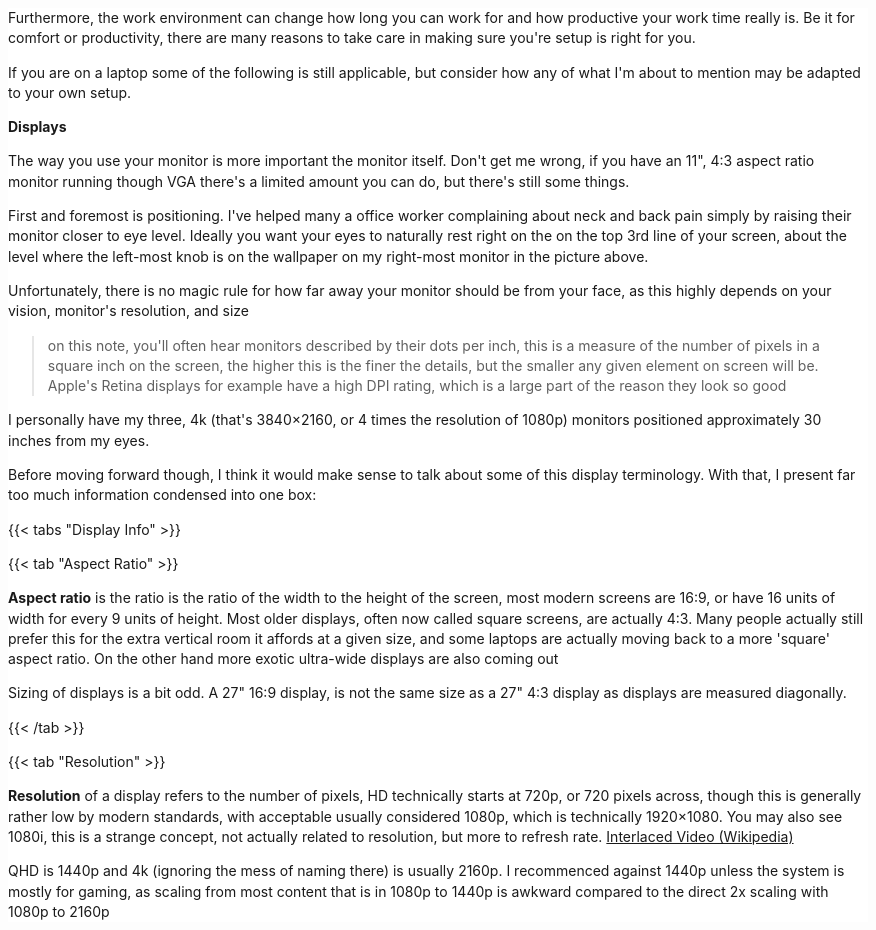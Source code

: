 Furthermore, the work environment can change how long you can work for and how productive your work time really is. Be it for comfort or productivity, there are many reasons to take care in making sure you're setup is right for you.

If you are on a laptop some of the following is still applicable, but consider how any of what I'm about to mention may be adapted to your own setup.

**Displays**

The way you use your monitor is more important the monitor itself. Don't get me wrong, if you have an 11", 4:3 aspect ratio monitor running though VGA there's a limited amount you can do, but there's still some things.

First and foremost is positioning. I've helped many a office worker complaining about neck and back pain simply by raising their monitor closer to eye level. Ideally you want your eyes to naturally rest right on the on the top 3rd line of your screen, about the level where the left-most knob is on the wallpaper on my right-most monitor in the picture above.

Unfortunately, there is no magic rule for how far away your monitor should be from your face, as this highly depends on your vision, monitor's resolution, and size

> on this note, you'll often hear monitors described by their dots per inch, this is a measure of the number of pixels in a square inch on the screen, the higher this is the finer the details, but the smaller any given element on screen will be. Apple's Retina displays for example have a high DPI rating, which is a large part of the reason they look so good

I personally have my three, 4k (that's 3840×2160, or 4 times the resolution of 1080p) monitors positioned approximately 30 inches from my eyes.

Before moving forward though, I think it would make sense to talk about some of this display terminology. With that, I present far too much information condensed into one box:

{{< tabs "Display Info" >}}

{{< tab "Aspect Ratio" >}}

**Aspect ratio** is the ratio is the ratio of the width to the height of the screen, most modern screens are 16:9, or have 16 units of width for every 9 units of height. Most older displays, often now called square screens, are actually 4:3. Many people actually still prefer this for the extra vertical room it affords at a given size, and some laptops are actually moving back to a more 'square' aspect ratio. On the other hand more exotic ultra-wide displays are also coming out

Sizing of displays is a bit odd. A 27" 16:9 display, is not the same size as a 27" 4:3 display as displays are measured diagonally.

{{< /tab >}}

{{< tab "Resolution" >}}

**Resolution** of a display refers to the number of pixels, HD technically starts at 720p, or 720 pixels across, though this is generally rather low by modern standards, with acceptable usually considered 1080p, which is technically 1920×1080. You may also see 1080i, this is a strange concept, not actually related to resolution, but more to refresh rate. [Interlaced Video (Wikipedia)](https://en.wikipedia.org/wiki/Interlaced_video)

QHD is 1440p and 4k (ignoring the mess of naming there) is usually 2160p. I recommenced against 1440p unless the system is mostly for gaming, as scaling from most content that is in 1080p to 1440p is awkward compared to the direct 2x scaling with 1080p to 2160p

